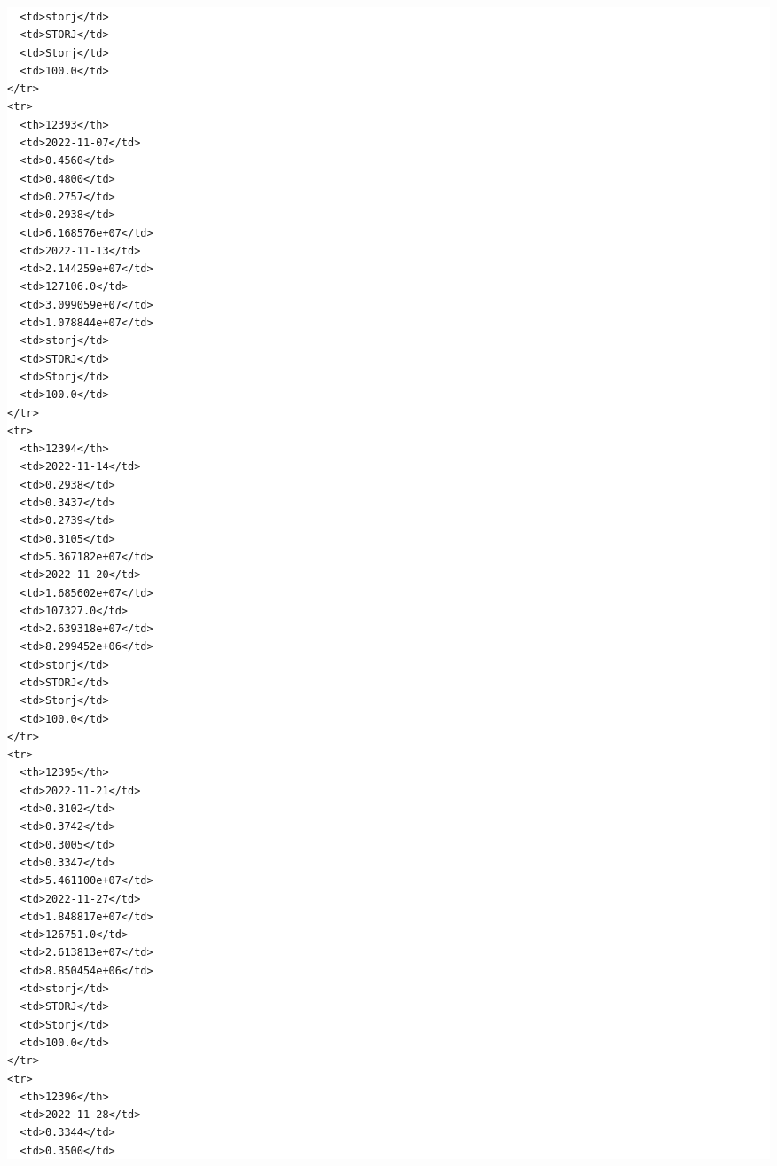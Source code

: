       <td>storj</td>
      <td>STORJ</td>
      <td>Storj</td>
      <td>100.0</td>
    </tr>
    <tr>
      <th>12393</th>
      <td>2022-11-07</td>
      <td>0.4560</td>
      <td>0.4800</td>
      <td>0.2757</td>
      <td>0.2938</td>
      <td>6.168576e+07</td>
      <td>2022-11-13</td>
      <td>2.144259e+07</td>
      <td>127106.0</td>
      <td>3.099059e+07</td>
      <td>1.078844e+07</td>
      <td>storj</td>
      <td>STORJ</td>
      <td>Storj</td>
      <td>100.0</td>
    </tr>
    <tr>
      <th>12394</th>
      <td>2022-11-14</td>
      <td>0.2938</td>
      <td>0.3437</td>
      <td>0.2739</td>
      <td>0.3105</td>
      <td>5.367182e+07</td>
      <td>2022-11-20</td>
      <td>1.685602e+07</td>
      <td>107327.0</td>
      <td>2.639318e+07</td>
      <td>8.299452e+06</td>
      <td>storj</td>
      <td>STORJ</td>
      <td>Storj</td>
      <td>100.0</td>
    </tr>
    <tr>
      <th>12395</th>
      <td>2022-11-21</td>
      <td>0.3102</td>
      <td>0.3742</td>
      <td>0.3005</td>
      <td>0.3347</td>
      <td>5.461100e+07</td>
      <td>2022-11-27</td>
      <td>1.848817e+07</td>
      <td>126751.0</td>
      <td>2.613813e+07</td>
      <td>8.850454e+06</td>
      <td>storj</td>
      <td>STORJ</td>
      <td>Storj</td>
      <td>100.0</td>
    </tr>
    <tr>
      <th>12396</th>
      <td>2022-11-28</td>
      <td>0.3344</td>
      <td>0.3500</td>